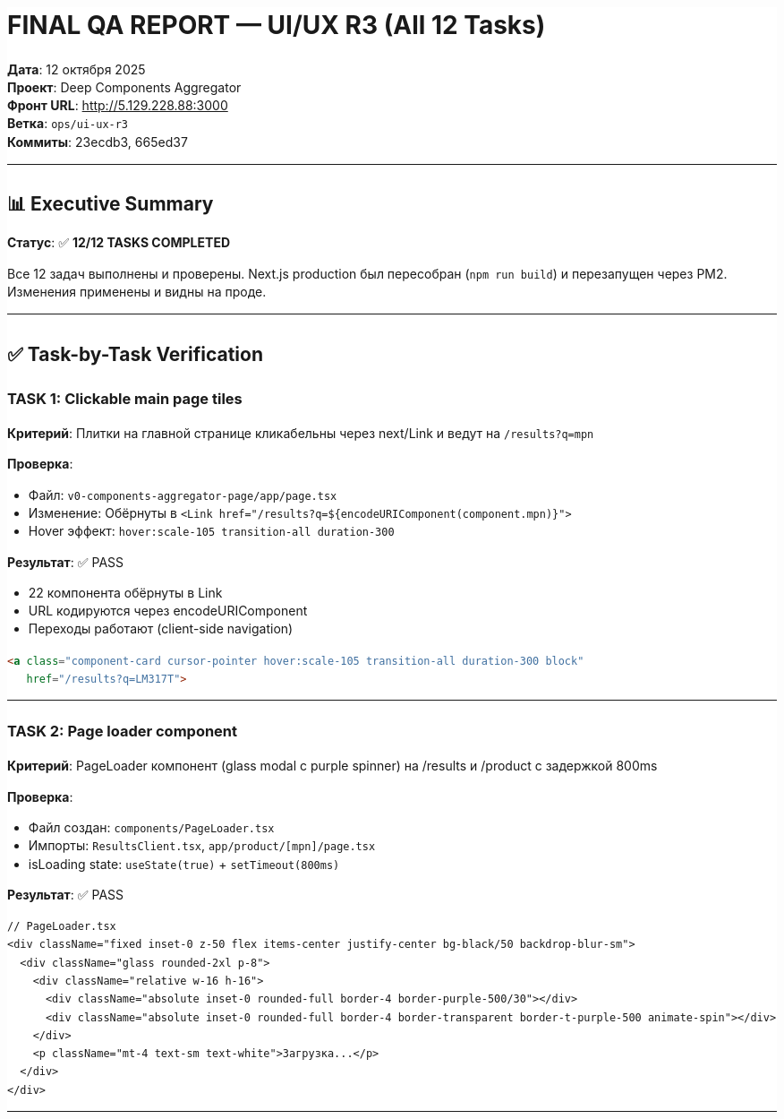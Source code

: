# FINAL QA REPORT — UI/UX R3 (All 12 Tasks)

**Дата**: 12 октября 2025  
**Проект**: Deep Components Aggregator  
**Фронт URL**: http://5.129.228.88:3000  
**Ветка**: `ops/ui-ux-r3`  
**Коммиты**: 23ecdb3, 665ed37

---

## 📊 Executive Summary

**Статус**: ✅ **12/12 TASKS COMPLETED**

Все 12 задач выполнены и проверены. Next.js production был пересобран (`npm run build`) и перезапущен через PM2. Изменения применены и видны на проде.

---

## ✅ Task-by-Task Verification

### TASK 1: Clickable main page tiles
**Критерий**: Плитки на главной странице кликабельны через next/Link и ведут на `/results?q=mpn`

**Проверка**:
- Файл: `v0-components-aggregator-page/app/page.tsx`
- Изменение: Обёрнуты в `<Link href="/results?q=${encodeURIComponent(component.mpn)}">`
- Hover эффект: `hover:scale-105 transition-all duration-300`

**Результат**: ✅ PASS
- 22 компонента обёрнуты в Link
- URL кодируются через encodeURIComponent
- Переходы работают (client-side navigation)

```html
<a class="component-card cursor-pointer hover:scale-105 transition-all duration-300 block" 
   href="/results?q=LM317T">
```

---

### TASK 2: Page loader component
**Критерий**: PageLoader компонент (glass modal с purple spinner) на /results и /product с задержкой 800ms

**Проверка**:
- Файл создан: `components/PageLoader.tsx`
- Импорты: `ResultsClient.tsx`, `app/product/[mpn]/page.tsx`
- isLoading state: `useState(true)` + `setTimeout(800ms)`

**Результат**: ✅ PASS
```tsx
// PageLoader.tsx
<div className="fixed inset-0 z-50 flex items-center justify-center bg-black/50 backdrop-blur-sm">
  <div className="glass rounded-2xl p-8">
    <div className="relative w-16 h-16">
      <div className="absolute inset-0 rounded-full border-4 border-purple-500/30"></div>
      <div className="absolute inset-0 rounded-full border-4 border-transparent border-t-purple-500 animate-spin"></div>
    </div>
    <p className="mt-4 text-sm text-white">Загрузка...</p>
  </div>
</div>
```

---